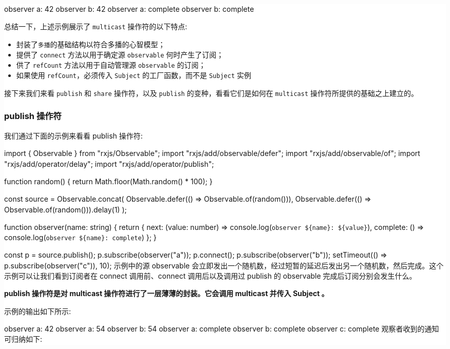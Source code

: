 observer a: 42
observer b: 42
observer a: complete
observer b: complete

总结一下，上述示例展示了 `multicast` 操作符的以下特点:

* 封装了`多播`的基础结构以符合多播的心智模型；
* 提供了 `connect` 方法以用于确定源 `observable` 何时产生了订阅；
* 供了 `refCount` 方法以用于自动管理源 `observable` 的订阅；
* 如果使用 `refCount`，必须传入 `Subject` 的工厂函数，而不是 `Subject` 实例

接下来我们来看 `publish` 和 `share` 操作符，以及 `publish` 的变种，看看它们是如何在 `multicast` 操作符所提供的基础之上建立的。

### publish 操作符
我们通过下面的示例来看看 publish 操作符:

import { Observable } from "rxjs/Observable";
import "rxjs/add/observable/defer";
import "rxjs/add/observable/of";
import "rxjs/add/operator/delay";
import "rxjs/add/operator/publish";

function random() {
  return Math.floor(Math.random() * 100);
}

const source = Observable.concat(
  Observable.defer(() => Observable.of(random())),
  Observable.defer(() => Observable.of(random())).delay(1)
);

function observer(name: string) {
  return {
    next: (value: number) => console.log(`observer ${name}: ${value}`),
    complete: () => console.log(`observer ${name}: complete`)
  };
}

const p = source.publish();
p.subscribe(observer("a"));
p.connect();
p.subscribe(observer("b"));
setTimeout(() => p.subscribe(observer("c")), 10);
示例中的源 observable 会立即发出一个随机数，经过短暂的延迟后发出另一个随机数，然后完成。这个示例可以让我们看到订阅者在 connect 调用前、connect 调用后以及调用过 publish 的 observable 完成后订阅分别会发生什么。

**publish 操作符是对 multicast 操作符进行了一层薄薄的封装。它会调用 multicast 并传入 Subject 。**

示例的输出如下所示:

observer a: 42
observer a: 54
observer b: 54
observer a: complete
observer b: complete
observer c: complete
观察者收到的通知可归纳如下:
